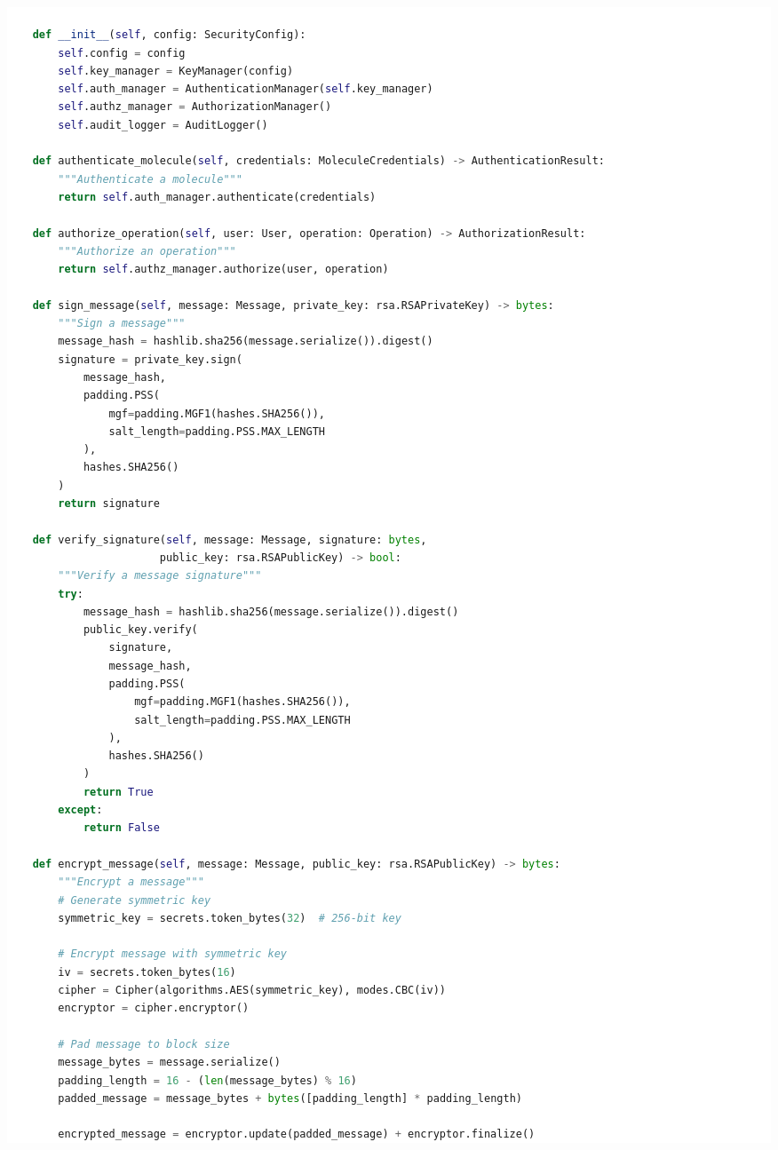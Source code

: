 ```python
    
    def __init__(self, config: SecurityConfig):
        self.config = config
        self.key_manager = KeyManager(config)
        self.auth_manager = AuthenticationManager(self.key_manager)
        self.authz_manager = AuthorizationManager()
        self.audit_logger = AuditLogger()
    
    def authenticate_molecule(self, credentials: MoleculeCredentials) -> AuthenticationResult:
        """Authenticate a molecule"""
        return self.auth_manager.authenticate(credentials)
    
    def authorize_operation(self, user: User, operation: Operation) -> AuthorizationResult:
        """Authorize an operation"""
        return self.authz_manager.authorize(user, operation)
    
    def sign_message(self, message: Message, private_key: rsa.RSAPrivateKey) -> bytes:
        """Sign a message"""
        message_hash = hashlib.sha256(message.serialize()).digest()
        signature = private_key.sign(
            message_hash,
            padding.PSS(
                mgf=padding.MGF1(hashes.SHA256()),
                salt_length=padding.PSS.MAX_LENGTH
            ),
            hashes.SHA256()
        )
        return signature
    
    def verify_signature(self, message: Message, signature: bytes, 
                        public_key: rsa.RSAPublicKey) -> bool:
        """Verify a message signature"""
        try:
            message_hash = hashlib.sha256(message.serialize()).digest()
            public_key.verify(
                signature,
                message_hash,
                padding.PSS(
                    mgf=padding.MGF1(hashes.SHA256()),
                    salt_length=padding.PSS.MAX_LENGTH
                ),
                hashes.SHA256()
            )
            return True
        except:
            return False
    
    def encrypt_message(self, message: Message, public_key: rsa.RSAPublicKey) -> bytes:
        """Encrypt a message"""
        # Generate symmetric key
        symmetric_key = secrets.token_bytes(32)  # 256-bit key
        
        # Encrypt message with symmetric key
        iv = secrets.token_bytes(16)
        cipher = Cipher(algorithms.AES(symmetric_key), modes.CBC(iv))
        encryptor = cipher.encryptor()
        
        # Pad message to block size
        message_bytes = message.serialize()
        padding_length = 16 - (len(message_bytes) % 16)
        padded_message = message_bytes + bytes([padding_length] * padding_length)
        
        encrypted_message = encryptor.update(padded_message) + encryptor.finalize()
```